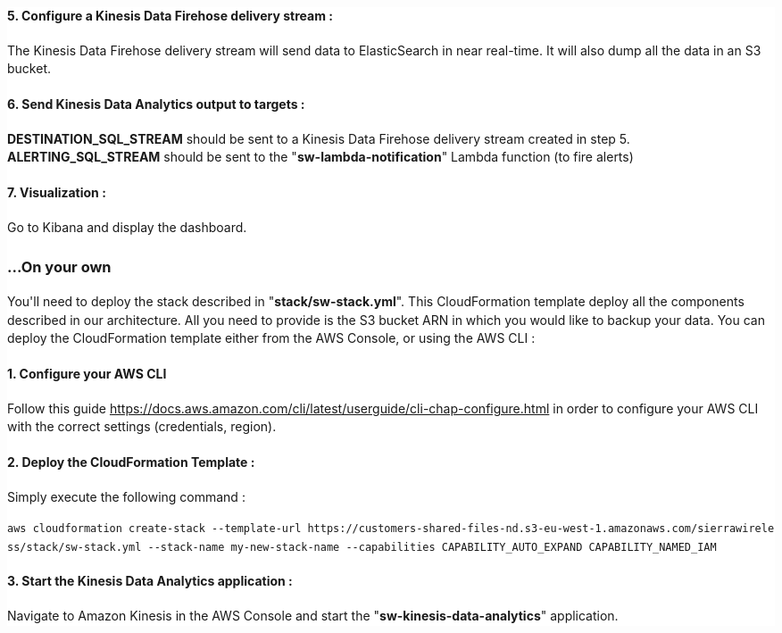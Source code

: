 #### 5. Configure a Kinesis Data Firehose delivery stream :
The Kinesis Data Firehose delivery stream will send data to ElasticSearch in near real-time. It will also dump all the data in an S3 bucket.

#### 6. Send Kinesis Data Analytics output to targets :
**DESTINATION_SQL_STREAM** should be sent to a Kinesis Data Firehose delivery stream created in step 5.
**ALERTING_SQL_STREAM** should be sent to the "**sw-lambda-notification**" Lambda function (to fire alerts)

#### 7. Visualization :
Go to Kibana and display the dashboard.

### ...On your own
You'll need to deploy the stack described in "**stack/sw-stack.yml**". This CloudFormation template deploy all the components described in our architecture. All you need to provide is the S3 bucket ARN in which you would like to backup your data.
You can deploy the CloudFormation template either from the AWS Console, or using the AWS CLI :

#### 1. Configure your AWS CLI
Follow this guide https://docs.aws.amazon.com/cli/latest/userguide/cli-chap-configure.html in order to configure your AWS CLI with the correct settings (credentials, region).

#### 2. Deploy the CloudFormation Template :
Simply execute the following command :
```
aws cloudformation create-stack --template-url https://customers-shared-files-nd.s3-eu-west-1.amazonaws.com/sierrawireless/stack/sw-stack.yml --stack-name my-new-stack-name --capabilities CAPABILITY_AUTO_EXPAND CAPABILITY_NAMED_IAM
```
#### 3. Start the Kinesis Data Analytics application :
Navigate to Amazon Kinesis in the AWS Console and start the "**sw-kinesis-data-analytics**" application.
